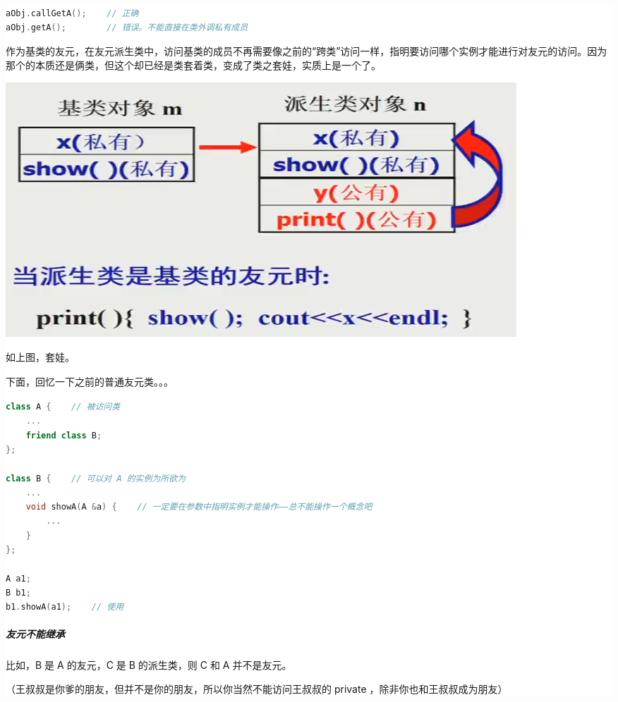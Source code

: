 ```cpp
aObj.callGetA();    // 正确
aObj.getA();        // 错误。不能直接在类外调私有成员
```

作为基类的友元，在友元派生类中，访问基类的成员不再需要像之前的“跨类”访问一样，指明要访问哪个实例才能进行对友元的访问。因为那个的本质还是俩类，但这个却已经是类套着类，变成了类之套娃，实质上是一个了。

![](.\img\cpp9.png)

如上图，套娃。

下面，回忆一下之前的普通友元类。。。

```cpp
class A {    // 被访问类
    ...
    friend class B;
};

class B {    // 可以对 A 的实例为所欲为
    ...
    void showA(A &a) {    // 一定要在参数中指明实例才能操作——总不能操作一个概念吧
        ...
    }
};

A a1;
B b1;
b1.showA(a1);    // 使用
```

##### 友元不能继承

比如，B 是 A 的友元，C 是 B 的派生类，则 C 和 A 并不是友元。

（王叔叔是你爹的朋友，但并不是你的朋友，所以你当然不能访问王叔叔的 private ，除非你也和王叔叔成为朋友）
